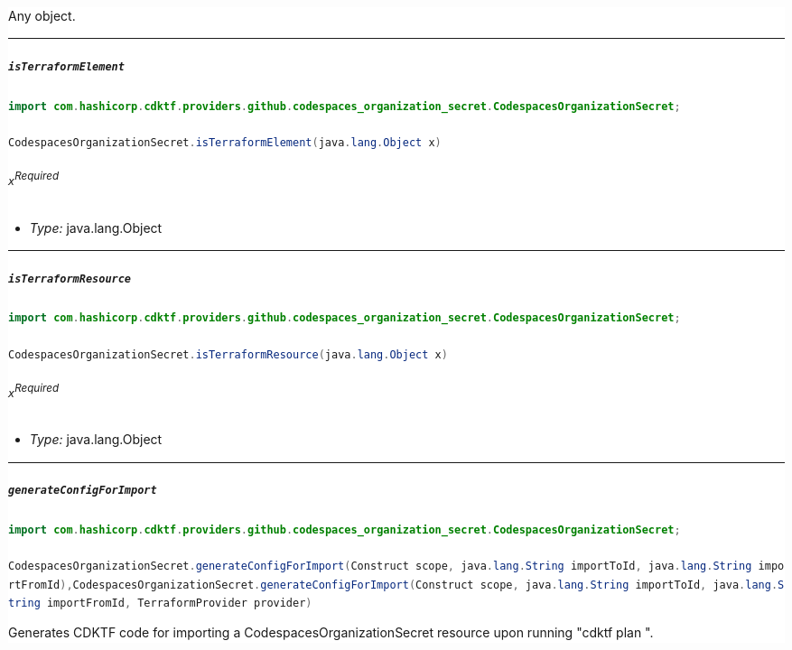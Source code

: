Any object.

---

##### `isTerraformElement` <a name="isTerraformElement" id="@cdktf/provider-github.codespacesOrganizationSecret.CodespacesOrganizationSecret.isTerraformElement"></a>

```java
import com.hashicorp.cdktf.providers.github.codespaces_organization_secret.CodespacesOrganizationSecret;

CodespacesOrganizationSecret.isTerraformElement(java.lang.Object x)
```

###### `x`<sup>Required</sup> <a name="x" id="@cdktf/provider-github.codespacesOrganizationSecret.CodespacesOrganizationSecret.isTerraformElement.parameter.x"></a>

- *Type:* java.lang.Object

---

##### `isTerraformResource` <a name="isTerraformResource" id="@cdktf/provider-github.codespacesOrganizationSecret.CodespacesOrganizationSecret.isTerraformResource"></a>

```java
import com.hashicorp.cdktf.providers.github.codespaces_organization_secret.CodespacesOrganizationSecret;

CodespacesOrganizationSecret.isTerraformResource(java.lang.Object x)
```

###### `x`<sup>Required</sup> <a name="x" id="@cdktf/provider-github.codespacesOrganizationSecret.CodespacesOrganizationSecret.isTerraformResource.parameter.x"></a>

- *Type:* java.lang.Object

---

##### `generateConfigForImport` <a name="generateConfigForImport" id="@cdktf/provider-github.codespacesOrganizationSecret.CodespacesOrganizationSecret.generateConfigForImport"></a>

```java
import com.hashicorp.cdktf.providers.github.codespaces_organization_secret.CodespacesOrganizationSecret;

CodespacesOrganizationSecret.generateConfigForImport(Construct scope, java.lang.String importToId, java.lang.String importFromId),CodespacesOrganizationSecret.generateConfigForImport(Construct scope, java.lang.String importToId, java.lang.String importFromId, TerraformProvider provider)
```

Generates CDKTF code for importing a CodespacesOrganizationSecret resource upon running "cdktf plan <stack-name>".
